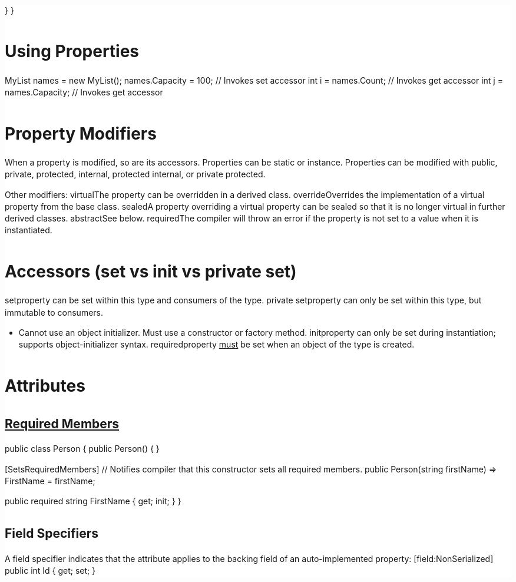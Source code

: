 }
}

# Using Properties
MyList<string> names = new MyList<string>();
names.Capacity = 100; // Invokes set accessor
int i = names.Count; // Invokes get accessor
int j = names.Capacity; // Invokes get accessor

# Property Modifiers
When a property is modified, so are its accessors.
Properties can be static or instance.
Properties can be modified with public, private, protected, internal, protected internal, or private protected.

Other modifiers:
virtualThe property can be overridden in a derived class.
overrideOverrides the implementation of a virtual property from the base class.
sealedA property overriding a virtual property can be sealed so that it is no longer virtual in further
derived classes.
abstractSee below.
requiredThe compiler will throw an error if the property is not set to a value when it is instantiated.

# Accessors (set vs init vs private set)
setproperty can be set within this type and consumers of the type.
private setproperty can only be set within this type, but immutable to consumers.
- Cannot use an object initializer. Must use a constructor or factory method.
initproperty can only be set during instantiation; supports object-initializer syntax.
requiredproperty <u>must</u> be set when an object of the type is created.

# Attributes
## <u>Required Members</u>
public class Person {
public Person() { }

[SetsRequiredMembers] // Notifies compiler that this constructor sets all required members.
public Person(string firstName) => FirstName = firstName;

public required string FirstName { get; init; }
}

## Field Specifiers
A field specifier indicates that the attribute applies to the backing field of an auto-implemented property:
[field:NonSerialized]
public int Id { get; set; }
